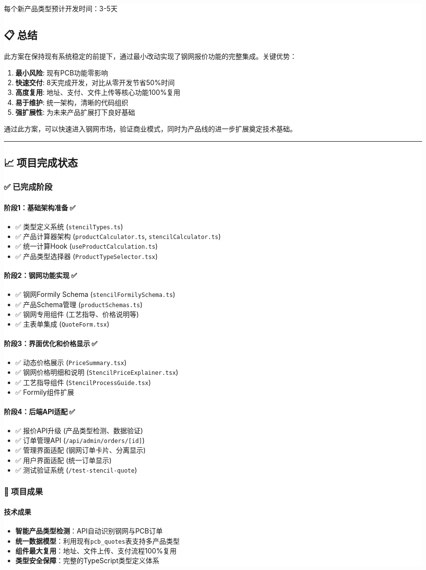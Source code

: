 每个新产品类型预计开发时间：3-5天

## 📋 总结

此方案在保持现有系统稳定的前提下，通过最小改动实现了钢网报价功能的完整集成。关键优势：

1. **最小风险**: 现有PCB功能零影响
2. **快速交付**: 8天完成开发，对比从零开发节省50%时间  
3. **高度复用**: 地址、支付、文件上传等核心功能100%复用
4. **易于维护**: 统一架构，清晰的代码组织
5. **强扩展性**: 为未来产品扩展打下良好基础

通过此方案，可以快速进入钢网市场，验证商业模式，同时为产品线的进一步扩展奠定技术基础。

---

## 📈 项目完成状态

### ✅ 已完成阶段

#### 阶段1：基础架构准备 ✅
- ✅ 类型定义系统 (`stencilTypes.ts`)
- ✅ 产品计算器架构 (`productCalculator.ts`, `stencilCalculator.ts`)
- ✅ 统一计算Hook (`useProductCalculation.ts`)
- ✅ 产品类型选择器 (`ProductTypeSelector.tsx`)

#### 阶段2：钢网功能实现 ✅
- ✅ 钢网Formily Schema (`stencilFormilySchema.ts`)
- ✅ 产品Schema管理 (`productSchemas.ts`)
- ✅ 钢网专用组件 (工艺指导、价格说明等)
- ✅ 主表单集成 (`QuoteForm.tsx`)

#### 阶段3：界面优化和价格显示 ✅
- ✅ 动态价格展示 (`PriceSummary.tsx`)
- ✅ 钢网价格明细和说明 (`StencilPriceExplainer.tsx`)
- ✅ 工艺指导组件 (`StencilProcessGuide.tsx`)
- ✅ Formily组件扩展

#### 阶段4：后端API适配 ✅
- ✅ 报价API升级 (产品类型检测、数据验证)
- ✅ 订单管理API (`/api/admin/orders/[id]`)
- ✅ 管理界面适配 (钢网订单卡片、分离显示)
- ✅ 用户界面适配 (统一订单显示)
- ✅ 测试验证系统 (`/test-stencil-quote`)

### 🎊 项目成果

#### 技术成果
- **智能产品类型检测**：API自动识别钢网与PCB订单
- **统一数据模型**：利用现有`pcb_quotes`表支持多产品类型
- **组件最大复用**：地址、文件上传、支付流程100%复用
- **类型安全保障**：完整的TypeScript类型定义体系
